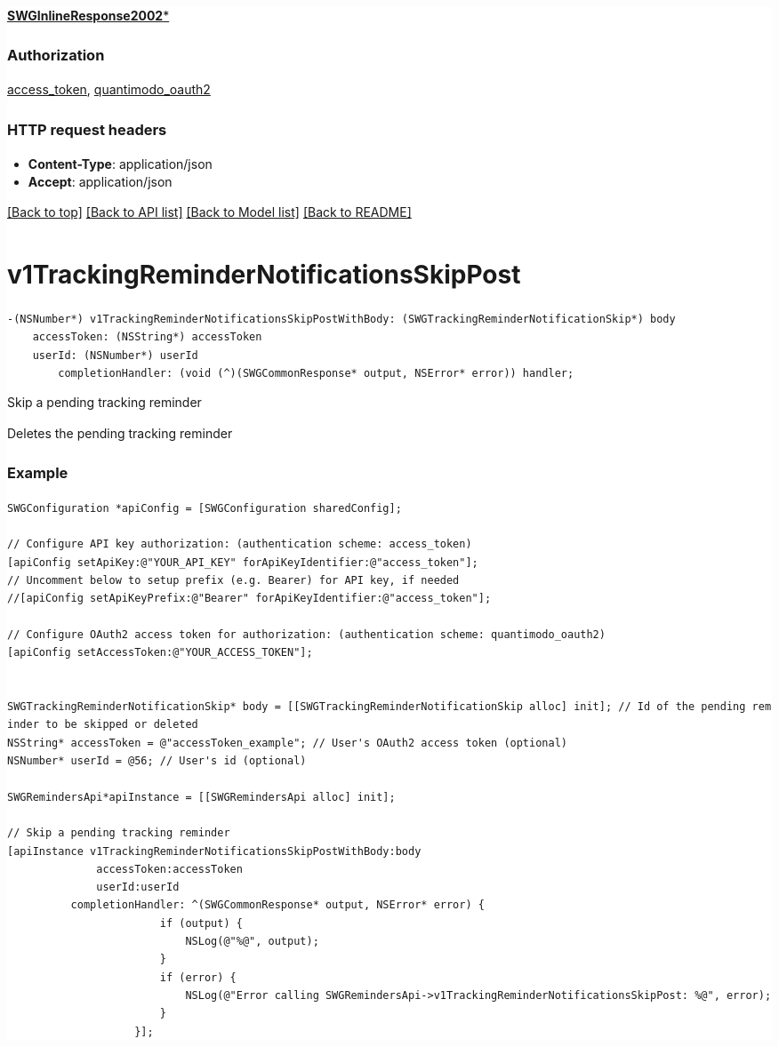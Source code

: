 [**SWGInlineResponse2002***](SWGInlineResponse2002.md)

### Authorization

[access_token](../README.md#access_token), [quantimodo_oauth2](../README.md#quantimodo_oauth2)

### HTTP request headers

 - **Content-Type**: application/json
 - **Accept**: application/json

[[Back to top]](#) [[Back to API list]](../README.md#documentation-for-api-endpoints) [[Back to Model list]](../README.md#documentation-for-models) [[Back to README]](../README.md)

# **v1TrackingReminderNotificationsSkipPost**
```objc
-(NSNumber*) v1TrackingReminderNotificationsSkipPostWithBody: (SWGTrackingReminderNotificationSkip*) body
    accessToken: (NSString*) accessToken
    userId: (NSNumber*) userId
        completionHandler: (void (^)(SWGCommonResponse* output, NSError* error)) handler;
```

Skip a pending tracking reminder

Deletes the pending tracking reminder

### Example 
```objc
SWGConfiguration *apiConfig = [SWGConfiguration sharedConfig];

// Configure API key authorization: (authentication scheme: access_token)
[apiConfig setApiKey:@"YOUR_API_KEY" forApiKeyIdentifier:@"access_token"];
// Uncomment below to setup prefix (e.g. Bearer) for API key, if needed
//[apiConfig setApiKeyPrefix:@"Bearer" forApiKeyIdentifier:@"access_token"];

// Configure OAuth2 access token for authorization: (authentication scheme: quantimodo_oauth2)
[apiConfig setAccessToken:@"YOUR_ACCESS_TOKEN"];


SWGTrackingReminderNotificationSkip* body = [[SWGTrackingReminderNotificationSkip alloc] init]; // Id of the pending reminder to be skipped or deleted
NSString* accessToken = @"accessToken_example"; // User's OAuth2 access token (optional)
NSNumber* userId = @56; // User's id (optional)

SWGRemindersApi*apiInstance = [[SWGRemindersApi alloc] init];

// Skip a pending tracking reminder
[apiInstance v1TrackingReminderNotificationsSkipPostWithBody:body
              accessToken:accessToken
              userId:userId
          completionHandler: ^(SWGCommonResponse* output, NSError* error) {
                        if (output) {
                            NSLog(@"%@", output);
                        }
                        if (error) {
                            NSLog(@"Error calling SWGRemindersApi->v1TrackingReminderNotificationsSkipPost: %@", error);
                        }
                    }];
```
